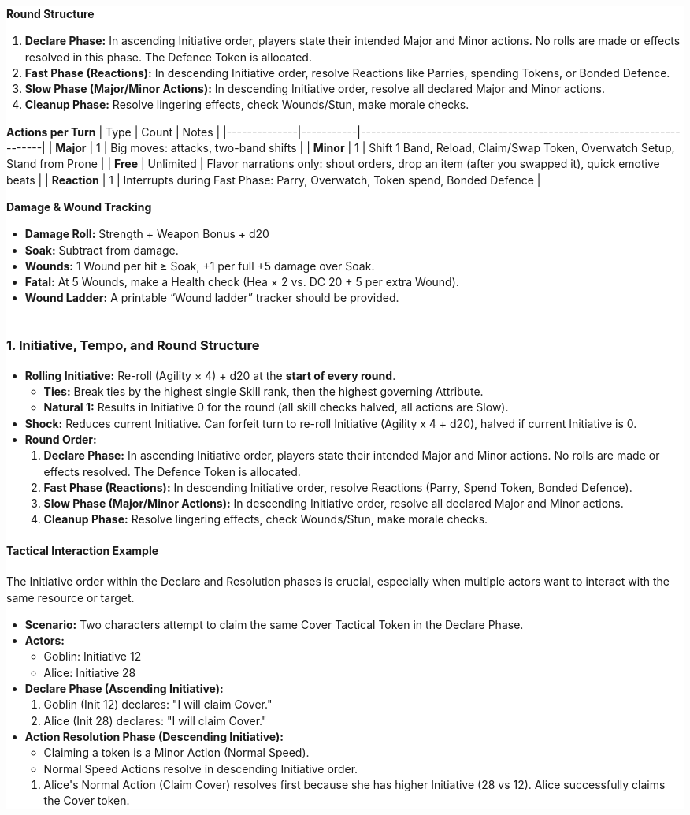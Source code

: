 **Round Structure**
1.  **Declare Phase:** In ascending Initiative order, players state their intended Major and Minor actions. No rolls are made or effects resolved in this phase. The Defence Token is allocated.
2.  **Fast Phase (Reactions):** In descending Initiative order, resolve Reactions like Parries, spending Tokens, or Bonded Defence.
3.  **Slow Phase (Major/Minor Actions):** In descending Initiative order, resolve all declared Major and Minor actions.
4.  **Cleanup Phase:** Resolve lingering effects, check Wounds/Stun, make morale checks.

**Actions per Turn**
| Type         | Count     | Notes                                                                |
|--------------|-----------|----------------------------------------------------------------------|
| **Major**    | 1         | Big moves: attacks, two-band shifts                                  |
| **Minor**    | 1         | Shift 1 Band, Reload, Claim/Swap Token, Overwatch Setup, Stand from Prone |
| **Free**     | Unlimited | Flavor narrations only: shout orders, drop an item (after you swapped it), quick emotive beats |
| **Reaction** | 1         | Interrupts during Fast Phase: Parry, Overwatch, Token spend, Bonded Defence |

**Damage & Wound Tracking**
*   **Damage Roll:** Strength + Weapon Bonus + d20
*   **Soak:** Subtract from damage.
*   **Wounds:** 1 Wound per hit ≥ Soak, +1 per full +5 damage over Soak.
*   **Fatal:** At 5 Wounds, make a Health check (Hea × 2 vs. DC 20 + 5 per extra Wound).
*   **Wound Ladder:** A printable “Wound ladder” tracker should be provided.

---

### 1. Initiative, Tempo, and Round Structure

*   **Rolling Initiative:** Re-roll (Agility × 4) + d20 at the **start of every round**.
    *   **Ties:** Break ties by the highest single Skill rank, then the highest governing Attribute.
    *   **Natural 1:** Results in Initiative 0 for the round (all skill checks halved, all actions are Slow).
*   **Shock:** Reduces current Initiative. Can forfeit turn to re-roll Initiative (Agility x 4 + d20), halved if current Initiative is 0. 
*   **Round Order:**
    1.  **Declare Phase:** In ascending Initiative order, players state their intended Major and Minor actions. No rolls are made or effects resolved. The Defence Token is allocated.
    2.  **Fast Phase (Reactions):** In descending Initiative order, resolve Reactions (Parry, Spend Token, Bonded Defence).
    3.  **Slow Phase (Major/Minor Actions):** In descending Initiative order, resolve all declared Major and Minor actions.
    4.  **Cleanup Phase:** Resolve lingering effects, check Wounds/Stun, make morale checks.

#### Tactical Interaction Example

The Initiative order within the Declare and Resolution phases is crucial, especially when multiple actors want to interact with the same resource or target.

*   **Scenario:** Two characters attempt to claim the same Cover Tactical Token in the Declare Phase.
*   **Actors:**
    *   Goblin: Initiative 12
    *   Alice: Initiative 28
*   **Declare Phase (Ascending Initiative):**
    1.  Goblin (Init 12) declares: "I will claim Cover."
    2.  Alice (Init 28) declares: "I will claim Cover."
*   **Action Resolution Phase (Descending Initiative):**
    *   Claiming a token is a Minor Action (Normal Speed).
    *   Normal Speed Actions resolve in descending Initiative order.
    1.  Alice's Normal Action (Claim Cover) resolves first because she has higher Initiative (28 vs 12). Alice successfully claims the Cover token.